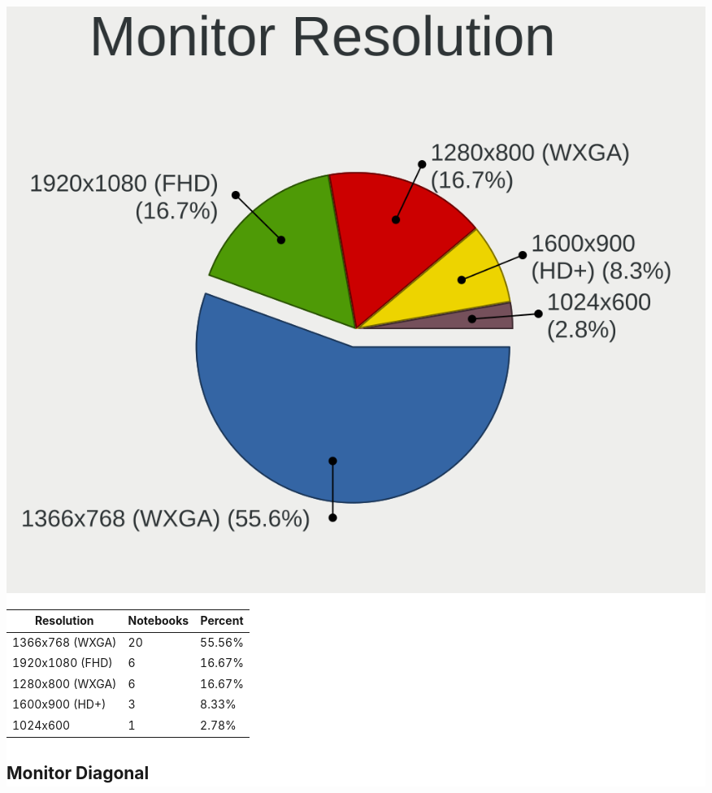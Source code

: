 ![Monitor Resolution](./images/pie_chart/mon_resolution.svg)


| Resolution      | Notebooks | Percent |
|-----------------|-----------|---------|
| 1366x768 (WXGA) | 20        | 55.56%  |
| 1920x1080 (FHD) | 6         | 16.67%  |
| 1280x800 (WXGA) | 6         | 16.67%  |
| 1600x900 (HD+)  | 3         | 8.33%   |
| 1024x600        | 1         | 2.78%   |

Monitor Diagonal
----------------
